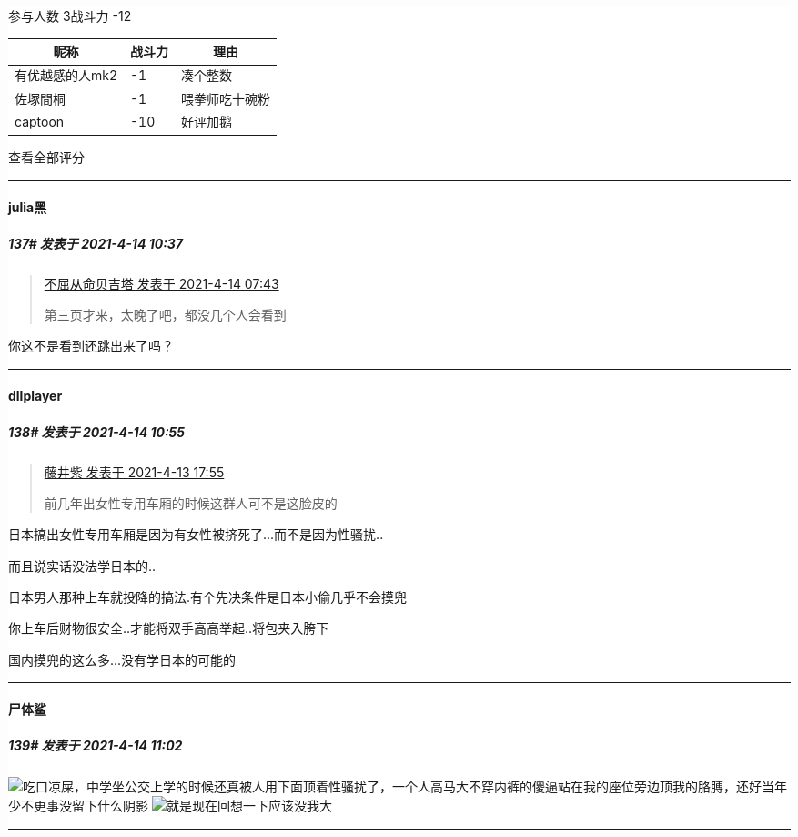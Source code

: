  参与人数 3战斗力 -12

|昵称|战斗力|理由|
|----|---|---|
| 有优越感的人mk2|-1|凑个整数|
| 佐塚間桐|-1|喂拳师吃十碗粉|
| captoon|-10|好评加鹅|


查看全部评分


-----

####  julia黑  
##### 137#       发表于 2021-4-14 10:37


<blockquote><a href="httphttps://bbs.saraba1st.com/2b/forum.php?mod=redirect&amp;goto=findpost&amp;pid=50931007&amp;ptid=1998768" target="_blank">不屈从命贝吉塔 发表于 2021-4-14 07:43</a>

第三页才来，太晚了吧，都没几个人会看到</blockquote>
你这不是看到还跳出来了吗？


-----

####  dllplayer  
##### 138#       发表于 2021-4-14 10:55


<blockquote><a href="httphttps://bbs.saraba1st.com/2b/forum.php?mod=redirect&amp;goto=findpost&amp;pid=50926104&amp;ptid=1998768" target="_blank">藤井紫 发表于 2021-4-13 17:55</a>

前几年出女性专用车厢的时候这群人可不是这脸皮的</blockquote>
日本搞出女性专用车厢是因为有女性被挤死了...而不是因为性骚扰..

而且说实话没法学日本的..

日本男人那种上车就投降的搞法.有个先决条件是日本小偷几乎不会摸兜

你上车后财物很安全..才能将双手高高举起..将包夹入胯下

国内摸兜的这么多...没有学日本的可能的


-----

####  尸体鲨  
##### 139#       发表于 2021-4-14 11:02


<img src="https://static.saraba1st.com/image/smiley/face2017/002.png" referrerpolicy="no-referrer">吃口凉屎，中学坐公交上学的时候还真被人用下面顶着性骚扰了，一个人高马大不穿内裤的傻逼站在我的座位旁边顶我的胳膊，还好当年少不更事没留下什么阴影
<img src="https://static.saraba1st.com/image/smiley/face2017/037.png" referrerpolicy="no-referrer">就是现在回想一下应该没我大


-----
